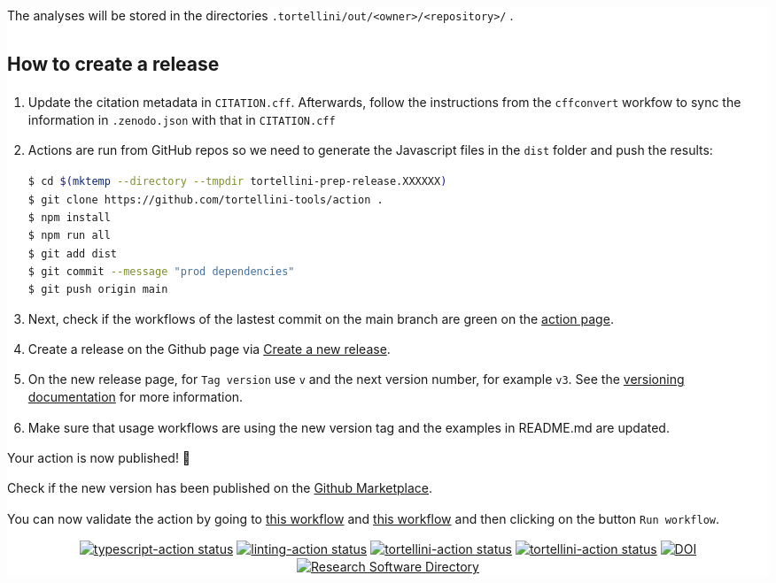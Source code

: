 The analyses will be stored in the directories
`.tortellini/out/<owner>/<repository>/` .

## How to create a release

1. Update the citation metadata in `CITATION.cff`. Afterwards, follow the instructions from the `cffconvert` workfow to sync the information in `.zenodo.json` with that in `CITATION.cff`
1. Actions are run from GitHub repos so we need to generate the Javascript files in the `dist` folder and push the results:

    ```bash
    $ cd $(mktemp --directory --tmpdir tortellini-prep-release.XXXXXX)
    $ git clone https://github.com/tortellini-tools/action .
    $ npm install
    $ npm run all
    $ git add dist
    $ git commit --message "prod dependencies"
    $ git push origin main
    ```

1. Next, check if the workflows of the lastest commit on the main branch are green on the [action page](https://github.com/tortellini-tools/action/actions?query=branch%3Amain).
1. Create a release on the Github page via
   [Create a new release](https://github.com/tortellini-tools/action/releases/new).
1. On the new release page, for `Tag version` use `v` and the next version number, for example `v3`.
   See the [versioning documentation](https://github.com/actions/toolkit/blob/master/docs/action-versioning.md)
   for more information.
1. Make sure that usage workflows are using the new version tag and the examples in README.md are updated.

Your action is now published! :rocket:

Check if the new version has been published on the [Github Marketplace](https://github.com/marketplace/actions/tortellini-action).

You can now validate the action by going to
[this workflow](https://github.com/tortellini-tools/action/actions/workflows/usage-current-repository.yml) and [this workflow](https://github.com/tortellini-tools/action/actions/workflows/usage-multiple-repositories.yml)
and then clicking on the button `Run workflow`.
<p align="center">
  <a href="https://github.com/tortellini-tools/action/actions"><img alt="typescript-action status" src="https://github.com/tortellini-tools/action/workflows/build-test/badge.svg"></a>
  <a href="https://github.com/tortellini-tools/action/actions"><img alt="linting-action status" src="https://github.com/tortellini-tools/action/workflows/linting/badge.svg"></a>
  <a href="https://github.com/tortellini-tools/action/actions/workflows/usage-current-repository.yml"><img alt="tortellini-action status" src="https://github.com/tortellini-tools/action/actions/workflows/usage-current-repository.yml/badge.svg"></a>
  <a href="https://github.com/tortellini-tools/action/actions/workflows/usage-multiple-repositories.yml"><img alt="tortellini-action status" src="https://github.com/tortellini-tools/action/actions/workflows/usage-multiple-repositories.yml/badge.svg"></a>
  <a href="https://doi.org/10.5281/zenodo.4956072"><img src="https://zenodo.org/badge/DOI/10.5281/zenodo.4956072.svg" alt="DOI"></a>
  <a href="https://www.research-software.nl/software/tortellini-github-action">
  <img src="https://img.shields.io/badge/rsd-tortellini-00a3e3.svg" alt="Research Software Directory"></a>
</p>
